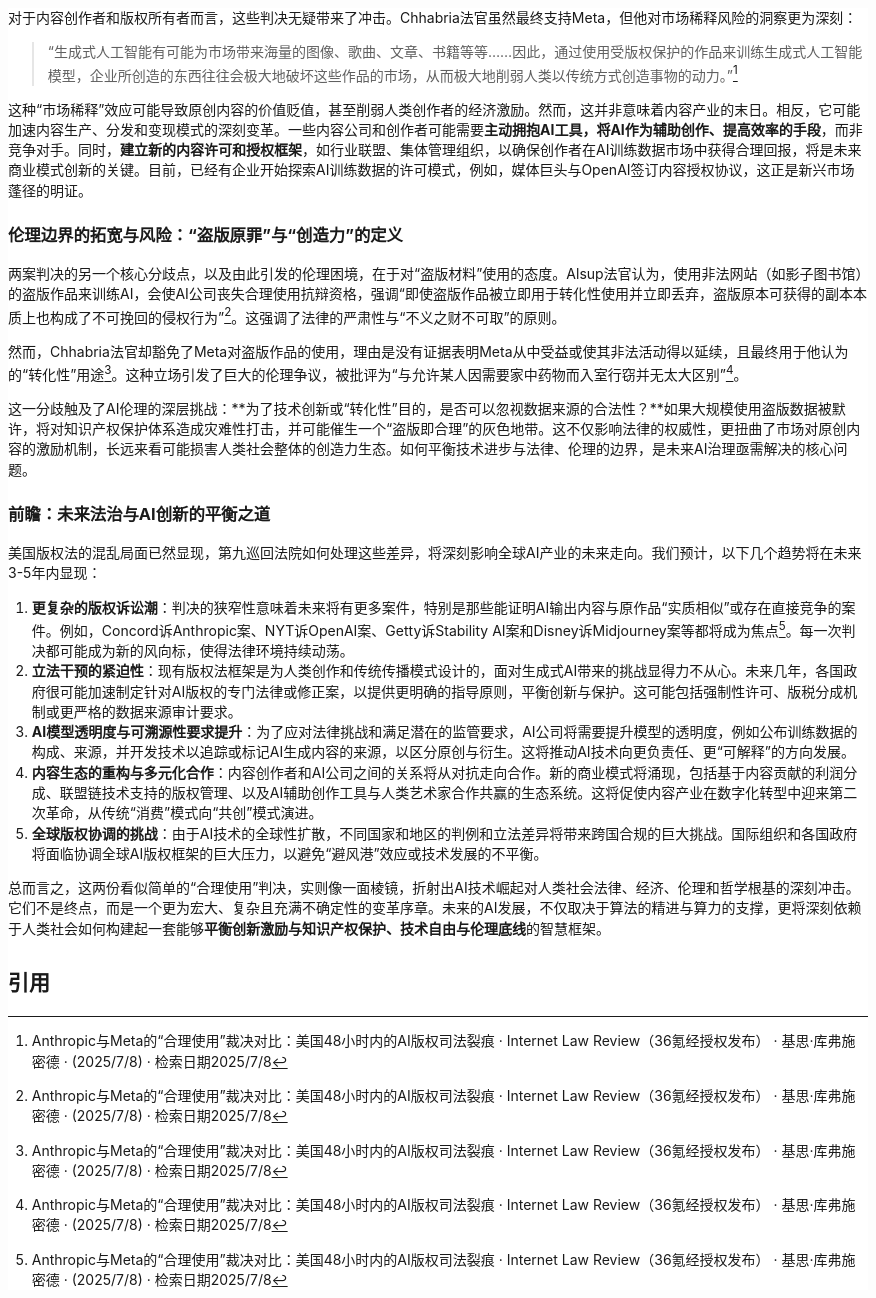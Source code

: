 对于内容创作者和版权所有者而言，这些判决无疑带来了冲击。Chhabria法官虽然最终支持Meta，但他对市场稀释风险的洞察更为深刻：

> “生成式人工智能有可能为市场带来海量的图像、歌曲、文章、书籍等等……因此，通过使用受版权保护的作品来训练生成式人工智能模型，企业所创造的东西往往会极大地破坏这些作品的市场，从而极大地削弱人类以传统方式创造事物的动力。”[^4]

这种“市场稀释”效应可能导致原创内容的价值贬值，甚至削弱人类创作者的经济激励。然而，这并非意味着内容产业的末日。相反，它可能加速内容生产、分发和变现模式的深刻变革。一些内容公司和创作者可能需要**主动拥抱AI工具，将AI作为辅助创作、提高效率的手段**，而非竞争对手。同时，**建立新的内容许可和授权框架**，如行业联盟、集体管理组织，以确保创作者在AI训练数据市场中获得合理回报，将是未来商业模式创新的关键。目前，已经有企业开始探索AI训练数据的许可模式，例如，媒体巨头与OpenAI签订内容授权协议，这正是新兴市场蓬径的明证。

### 伦理边界的拓宽与风险：“盗版原罪”与“创造力”的定义

两案判决的另一个核心分歧点，以及由此引发的伦理困境，在于对“盗版材料”使用的态度。Alsup法官认为，使用非法网站（如影子图书馆）的盗版作品来训练AI，会使AI公司丧失合理使用抗辩资格，强调“即使盗版作品被立即用于转化性使用并立即丢弃，盗版原本可获得的副本本质上也构成了不可挽回的侵权行为”[^4]。这强调了法律的严肃性与“不义之财不可取”的原则。

然而，Chhabria法官却豁免了Meta对盗版作品的使用，理由是没有证据表明Meta从中受益或使其非法活动得以延续，且最终用于他认为的“转化性”用途[^4]。这种立场引发了巨大的伦理争议，被批评为“与允许某人因需要家中药物而入室行窃并无太大区别”[^4]。

这一分歧触及了AI伦理的深层挑战：**为了技术创新或“转化性”目的，是否可以忽视数据来源的合法性？**如果大规模使用盗版数据被默许，将对知识产权保护体系造成灾难性打击，并可能催生一个“盗版即合理”的灰色地带。这不仅影响法律的权威性，更扭曲了市场对原创内容的激励机制，长远来看可能损害人类社会整体的创造力生态。如何平衡技术进步与法律、伦理的边界，是未来AI治理亟需解决的核心问题。

### 前瞻：未来法治与AI创新的平衡之道

美国版权法的混乱局面已然显现，第九巡回法院如何处理这些差异，将深刻影响全球AI产业的未来走向。我们预计，以下几个趋势将在未来3-5年内显现：

1.  **更复杂的版权诉讼潮**：判决的狭窄性意味着未来将有更多案件，特别是那些能证明AI输出内容与原作品“实质相似”或存在直接竞争的案件。例如，Concord诉Anthropic案、NYT诉OpenAI案、Getty诉Stability AI案和Disney诉Midjourney案等都将成为焦点[^4]。每一次判决都可能成为新的风向标，使得法律环境持续动荡。
2.  **立法干预的紧迫性**：现有版权法框架是为人类创作和传统传播模式设计的，面对生成式AI带来的挑战显得力不从心。未来几年，各国政府很可能加速制定针对AI版权的专门法律或修正案，以提供更明确的指导原则，平衡创新与保护。这可能包括强制性许可、版税分成机制或更严格的数据来源审计要求。
3.  **AI模型透明度与可溯源性要求提升**：为了应对法律挑战和满足潜在的监管要求，AI公司将需要提升模型的透明度，例如公布训练数据的构成、来源，并开发技术以追踪或标记AI生成内容的来源，以区分原创与衍生。这将推动AI技术向更负责任、更“可解释”的方向发展。
4.  **内容生态的重构与多元化合作**：内容创作者和AI公司之间的关系将从对抗走向合作。新的商业模式将涌现，包括基于内容贡献的利润分成、联盟链技术支持的版权管理、以及AI辅助创作工具与人类艺术家合作共赢的生态系统。这将促使内容产业在数字化转型中迎来第二次革命，从传统“消费”模式向“共创”模式演进。
5.  **全球版权协调的挑战**：由于AI技术的全球性扩散，不同国家和地区的判例和立法差异将带来跨国合规的巨大挑战。国际组织和各国政府将面临协调全球AI版权框架的巨大压力，以避免“避风港”效应或技术发展的不平衡。

总而言之，这两份看似简单的“合理使用”判决，实则像一面棱镜，折射出AI技术崛起对人类社会法律、经济、伦理和哲学根基的深刻冲击。它们不是终点，而是一个更为宏大、复杂且充满不确定性的变革序章。未来的AI发展，不仅取决于算法的精进与算力的支撑，更将深刻依赖于人类社会如何构建起一套能够**平衡创新激励与知识产权保护、技术自由与伦理底线**的智慧框架。

## 引用
[^1]: Anthropic 胜诉引爆AI版权革命：训练数据\"合理使用\"获美国司法认可 · 搜狐网 · (2025/7/8) · 检索日期2025/7/8
[^2]: “合理使用”：美国法官支持用版权书籍训练AI模型 - 新华网 · 新华网 · (2025/7/8) · 检索日期2025/7/8
[^3]: 中盾AI | 从Anthropic与Meta胜诉看中美法律实践与企业合规路径 · 中盾律师事务所 · (2025/7/8) · 检索日期2025/7/8
[^4]: Anthropic与Meta的“合理使用”裁决对比：美国48小时内的AI版权司法裂痕 · Internet Law Review（36氪经授权发布） · 基思·库弗施密德 · (2025/7/8) · 检索日期2025/7/8
[^5]: 首批AI版权案判决出炉，科技公司获胜，“合理使用”获美国司法认可 · 新浪财经 · (2025/7/8) · 检索日期2025/7/8
